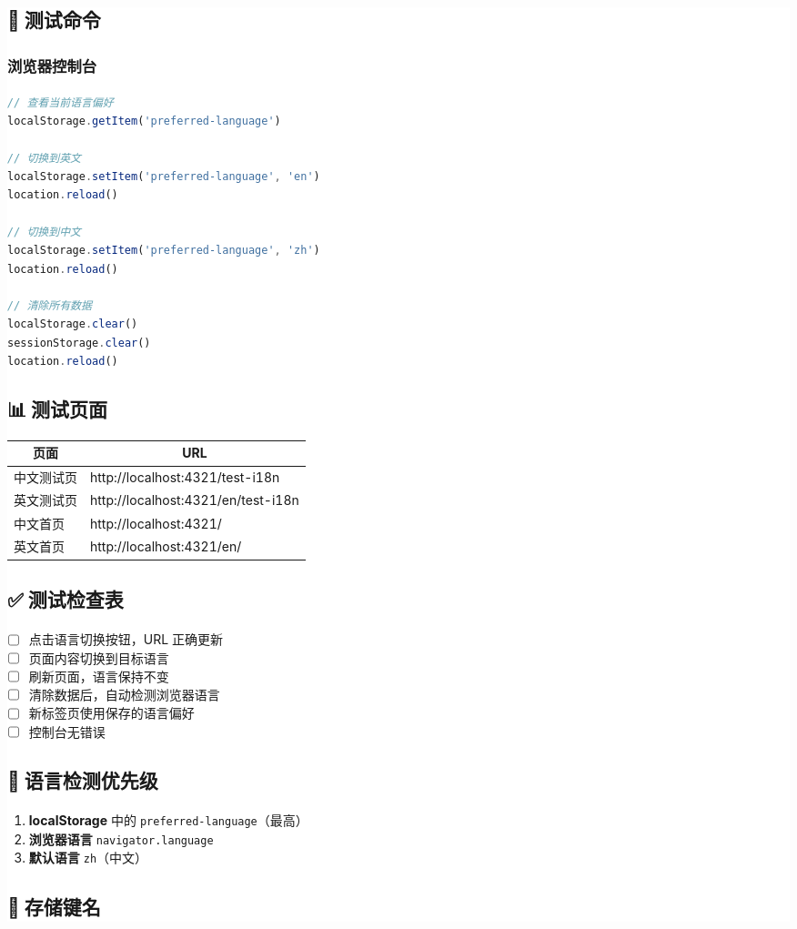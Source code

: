 ## 🧪 测试命令

### 浏览器控制台
```javascript
// 查看当前语言偏好
localStorage.getItem('preferred-language')

// 切换到英文
localStorage.setItem('preferred-language', 'en')
location.reload()

// 切换到中文
localStorage.setItem('preferred-language', 'zh')
location.reload()

// 清除所有数据
localStorage.clear()
sessionStorage.clear()
location.reload()
```

## 📊 测试页面

| 页面 | URL |
|------|-----|
| 中文测试页 | http://localhost:4321/test-i18n |
| 英文测试页 | http://localhost:4321/en/test-i18n |
| 中文首页 | http://localhost:4321/ |
| 英文首页 | http://localhost:4321/en/ |

## ✅ 测试检查表

- [ ] 点击语言切换按钮，URL 正确更新
- [ ] 页面内容切换到目标语言
- [ ] 刷新页面，语言保持不变
- [ ] 清除数据后，自动检测浏览器语言
- [ ] 新标签页使用保存的语言偏好
- [ ] 控制台无错误

## 🎯 语言检测优先级

1. **localStorage** 中的 `preferred-language`（最高）
2. **浏览器语言** `navigator.language`
3. **默认语言** `zh`（中文）

## 🔑 存储键名

